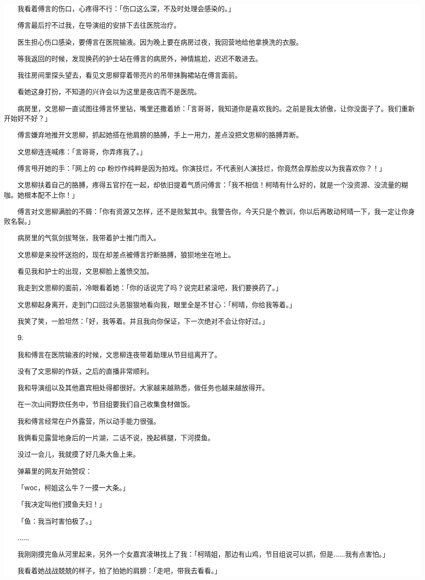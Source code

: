 &emsp;&emsp;我看着傅言的伤口，心疼得不行：「伤口这么深，不及时处理会感染的。」  
  
&emsp;&emsp;傅言最后拧不过我，在导演组的安排下去往医院治疗。  
  
&emsp;&emsp;医生担心伤口感染，要傅言在医院输液。因为晚上要在病房过夜，我回营地给他拿换洗的衣服。  
  
&emsp;&emsp;等我返回的时候，发现换药的护士站在傅言的病房外，神情尴尬，迟迟不敢进去。  
  
&emsp;&emsp;我往房间里探头望去，看见文思柳穿着带亮片的吊带抹胸裙站在傅言面前。  
  
&emsp;&emsp;看她这身打扮，不知道的兴许会以为这里是夜店而不是医院。  
  
&emsp;&emsp;病房里，文思柳一直试图往傅言怀里钻，嘴里还撒着娇：「言哥哥，我知道你是喜欢我的。之前是我太骄傲，让你没面子了。我们重新开始好不好？」  
  
&emsp;&emsp;傅言嫌弃地推开文思柳，抓起她搭在他肩膀的胳膊，手上一用力，差点没把文思柳的胳膊弄断。  
  
&emsp;&emsp;文思柳连连喊疼：「言哥哥，你弄疼我了。」  
  
&emsp;&emsp;傅言甩开她的手：「网上的 cp 粉炒作纯粹是因为拍戏。你演技烂，不代表别人演技烂，你竟然会厚脸皮以为我喜欢你？！」  
  
&emsp;&emsp;文思柳扶着自己的胳膊，疼得五官拧在一起，却依旧提着气质问傅言：「我不相信！柯晴有什么好的，就是一个没资源、没流量的糊咖。她根本配不上你！」  
  
&emsp;&emsp;傅言对文思柳满脸的不屑：「你有资源又怎样，还不是败絮其中。我警告你，今天只是个教训，你以后再敢动柯晴一下，我一定让你身败名裂。」  
  
&emsp;&emsp;病房里的气氛剑拔弩张，我带着护士推门而入。  
  
&emsp;&emsp;文思柳是来投怀送抱的，现在却差点被傅言拧断胳膊，狼狈地坐在地上。  
  
&emsp;&emsp;看见我和护士的出现，文思柳脸上羞愤交加。  
  
&emsp;&emsp;我走到文思柳的面前，冷眼看着她：「你的话说完了吗？说完赶紧滚吧，我们要换药了。」  
  
&emsp;&emsp;文思柳起身离开，走到门口回过头恶狠狠地看向我，眼里全是不甘心：「柯晴，你给我等着。」  
  
&emsp;&emsp;我笑了笑，一脸坦然：「好，我等着。并且我向你保证，下一次绝对不会让你好过。」  
  
&emsp;&emsp;9.  
  
&emsp;&emsp;我和傅言在医院输液的时候，文思柳连夜带着助理从节目组离开了。  
  
&emsp;&emsp;没有了文思柳的作妖，之后的直播非常顺利。  
  
&emsp;&emsp;我和导演组以及其他嘉宾相处得都很好。大家越来越熟悉，做任务也越来越放得开。  
  
&emsp;&emsp;在一次山间野炊任务中，节目组要我们自己收集食材做饭。  
  
&emsp;&emsp;我和傅言经常在户外露营，所以动手能力很强。  
  
&emsp;&emsp;我俩看见露营地身后的一片湖，二话不说，挽起裤腿，下河摸鱼。  
  
&emsp;&emsp;没过一会儿，我就摸了好几条大鱼上来。  
  
&emsp;&emsp;弹幕里的网友开始赞叹：  
  
&emsp;&emsp;「woc，柯姐这么牛？一摸一大条。」  
  
&emsp;&emsp;「我决定叫他们摸鱼夫妇！」  
  
&emsp;&emsp;「鱼：我当时害怕极了。」  
  
&emsp;&emsp;……  
  
&emsp;&emsp;我刚刚摸完鱼从河里起来，另外一个女嘉宾凌琳找上了我：「柯晴姐，那边有山鸡，节目组说可以抓，但是……我有点害怕。」  
  
&emsp;&emsp;我看着她战战兢兢的样子，拍了拍她的肩膀：「走吧，带我去看看。」  
  